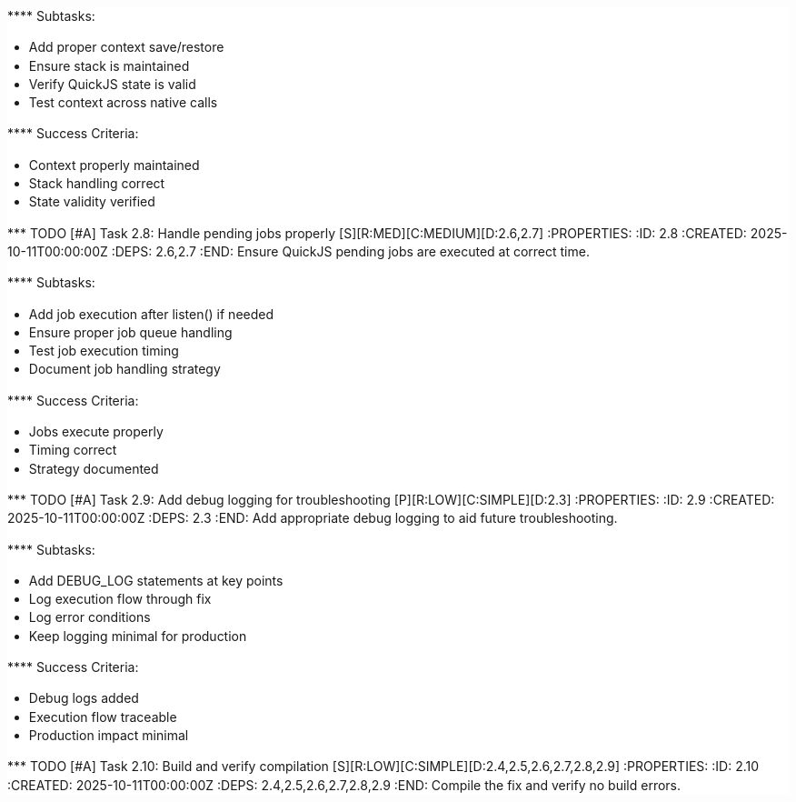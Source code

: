 **** Subtasks:
- Add proper context save/restore
- Ensure stack is maintained
- Verify QuickJS state is valid
- Test context across native calls

**** Success Criteria:
- Context properly maintained
- Stack handling correct
- State validity verified

*** TODO [#A] Task 2.8: Handle pending jobs properly [S][R:MED][C:MEDIUM][D:2.6,2.7]
:PROPERTIES:
:ID: 2.8
:CREATED: 2025-10-11T00:00:00Z
:DEPS: 2.6,2.7
:END:
Ensure QuickJS pending jobs are executed at correct time.

**** Subtasks:
- Add job execution after listen() if needed
- Ensure proper job queue handling
- Test job execution timing
- Document job handling strategy

**** Success Criteria:
- Jobs execute properly
- Timing correct
- Strategy documented

*** TODO [#A] Task 2.9: Add debug logging for troubleshooting [P][R:LOW][C:SIMPLE][D:2.3]
:PROPERTIES:
:ID: 2.9
:CREATED: 2025-10-11T00:00:00Z
:DEPS: 2.3
:END:
Add appropriate debug logging to aid future troubleshooting.

**** Subtasks:
- Add DEBUG_LOG statements at key points
- Log execution flow through fix
- Log error conditions
- Keep logging minimal for production

**** Success Criteria:
- Debug logs added
- Execution flow traceable
- Production impact minimal

*** TODO [#A] Task 2.10: Build and verify compilation [S][R:LOW][C:SIMPLE][D:2.4,2.5,2.6,2.7,2.8,2.9]
:PROPERTIES:
:ID: 2.10
:CREATED: 2025-10-11T00:00:00Z
:DEPS: 2.4,2.5,2.6,2.7,2.8,2.9
:END:
Compile the fix and verify no build errors.
